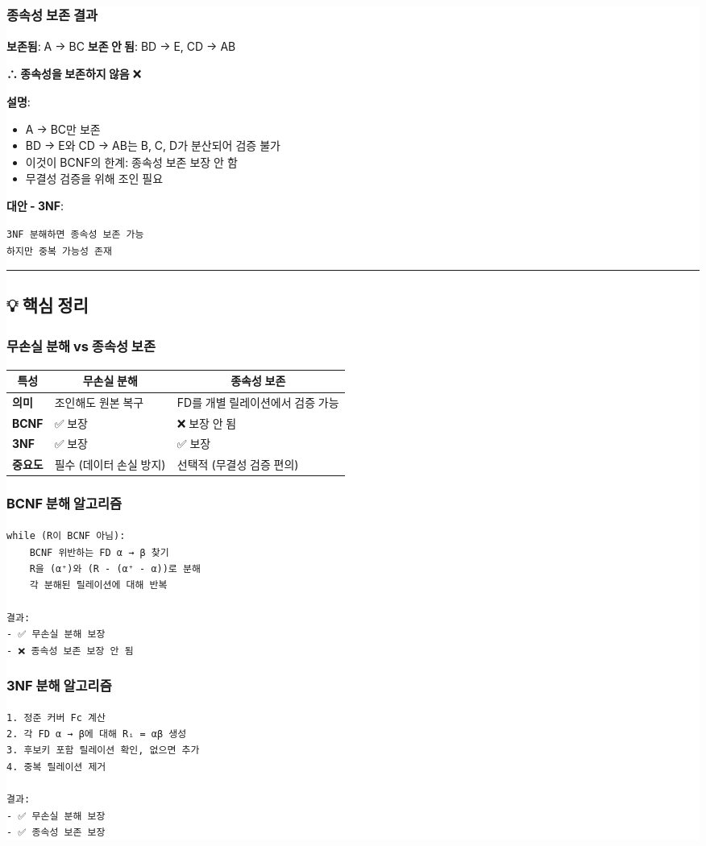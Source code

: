 ### 종속성 보존 결과

**보존됨**: A → BC
**보존 안 됨**: BD → E, CD → AB

**∴ 종속성을 보존하지 않음** ❌

**설명**:
- A → BC만 보존
- BD → E와 CD → AB는 B, C, D가 분산되어 검증 불가
- 이것이 BCNF의 한계: 종속성 보존 보장 안 함
- 무결성 검증을 위해 조인 필요

**대안 - 3NF**:
```
3NF 분해하면 종속성 보존 가능
하지만 중복 가능성 존재
```

---

## 💡 핵심 정리

### 무손실 분해 vs 종속성 보존

| 특성 | 무손실 분해 | 종속성 보존 |
|------|-------------|-------------|
| **의미** | 조인해도 원본 복구 | FD를 개별 릴레이션에서 검증 가능 |
| **BCNF** | ✅ 보장 | ❌ 보장 안 됨 |
| **3NF** | ✅ 보장 | ✅ 보장 |
| **중요도** | 필수 (데이터 손실 방지) | 선택적 (무결성 검증 편의) |

### BCNF 분해 알고리즘

```
while (R이 BCNF 아님):
    BCNF 위반하는 FD α → β 찾기
    R을 (α⁺)와 (R - (α⁺ - α))로 분해
    각 분해된 릴레이션에 대해 반복

결과:
- ✅ 무손실 분해 보장
- ❌ 종속성 보존 보장 안 됨
```

### 3NF 분해 알고리즘

```
1. 정준 커버 Fc 계산
2. 각 FD α → β에 대해 Rᵢ = αβ 생성
3. 후보키 포함 릴레이션 확인, 없으면 추가
4. 중복 릴레이션 제거

결과:
- ✅ 무손실 분해 보장
- ✅ 종속성 보존 보장
```

